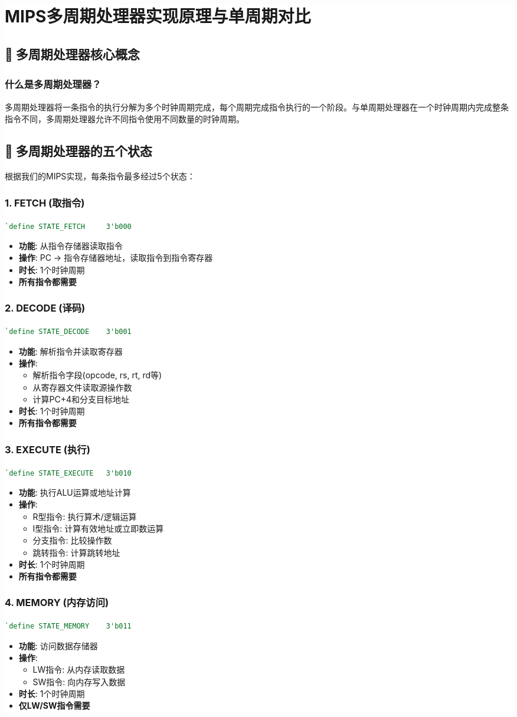 # MIPS多周期处理器实现原理与单周期对比

## 📖 多周期处理器核心概念

### 什么是多周期处理器？

多周期处理器将一条指令的执行分解为多个时钟周期完成，每个周期完成指令执行的一个阶段。与单周期处理器在一个时钟周期内完成整条指令不同，多周期处理器允许不同指令使用不同数量的时钟周期。

## 🔄 多周期处理器的五个状态

根据我们的MIPS实现，每条指令最多经过5个状态：

### 1. FETCH (取指令)
```verilog
`define STATE_FETCH     3'b000
```
- **功能**: 从指令存储器读取指令
- **操作**: PC → 指令存储器地址，读取指令到指令寄存器
- **时长**: 1个时钟周期
- **所有指令都需要**

### 2. DECODE (译码)
```verilog
`define STATE_DECODE    3'b001
```
- **功能**: 解析指令并读取寄存器
- **操作**: 
  - 解析指令字段(opcode, rs, rt, rd等)
  - 从寄存器文件读取源操作数
  - 计算PC+4和分支目标地址
- **时长**: 1个时钟周期
- **所有指令都需要**

### 3. EXECUTE (执行)
```verilog
`define STATE_EXECUTE   3'b010
```
- **功能**: 执行ALU运算或地址计算
- **操作**:
  - R型指令: 执行算术/逻辑运算
  - I型指令: 计算有效地址或立即数运算
  - 分支指令: 比较操作数
  - 跳转指令: 计算跳转地址
- **时长**: 1个时钟周期
- **所有指令都需要**

### 4. MEMORY (内存访问)
```verilog
`define STATE_MEMORY    3'b011
```
- **功能**: 访问数据存储器
- **操作**:
  - LW指令: 从内存读取数据
  - SW指令: 向内存写入数据
- **时长**: 1个时钟周期
- **仅LW/SW指令需要**

